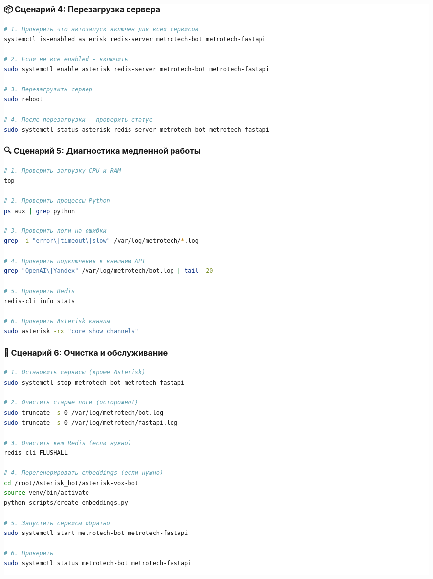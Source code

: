 ### 📦 Сценарий 4: Перезагрузка сервера

```bash
# 1. Проверить что автозапуск включен для всех сервисов
systemctl is-enabled asterisk redis-server metrotech-bot metrotech-fastapi

# 2. Если не все enabled - включить
sudo systemctl enable asterisk redis-server metrotech-bot metrotech-fastapi

# 3. Перезагрузить сервер
sudo reboot

# 4. После перезагрузки - проверить статус
sudo systemctl status asterisk redis-server metrotech-bot metrotech-fastapi
```

### 🔍 Сценарий 5: Диагностика медленной работы

```bash
# 1. Проверить загрузку CPU и RAM
top

# 2. Проверить процессы Python
ps aux | grep python

# 3. Проверить логи на ошибки
grep -i "error\|timeout\|slow" /var/log/metrotech/*.log

# 4. Проверить подключения к внешним API
grep "OpenAI\|Yandex" /var/log/metrotech/bot.log | tail -20

# 5. Проверить Redis
redis-cli info stats

# 6. Проверить Asterisk каналы
sudo asterisk -rx "core show channels"
```

### 🧹 Сценарий 6: Очистка и обслуживание

```bash
# 1. Остановить сервисы (кроме Asterisk)
sudo systemctl stop metrotech-bot metrotech-fastapi

# 2. Очистить старые логи (осторожно!)
sudo truncate -s 0 /var/log/metrotech/bot.log
sudo truncate -s 0 /var/log/metrotech/fastapi.log

# 3. Очистить кеш Redis (если нужно)
redis-cli FLUSHALL

# 4. Перегенерировать embeddings (если нужно)
cd /root/Asterisk_bot/asterisk-vox-bot
source venv/bin/activate
python scripts/create_embeddings.py

# 5. Запустить сервисы обратно
sudo systemctl start metrotech-bot metrotech-fastapi

# 6. Проверить
sudo systemctl status metrotech-bot metrotech-fastapi
```

---
